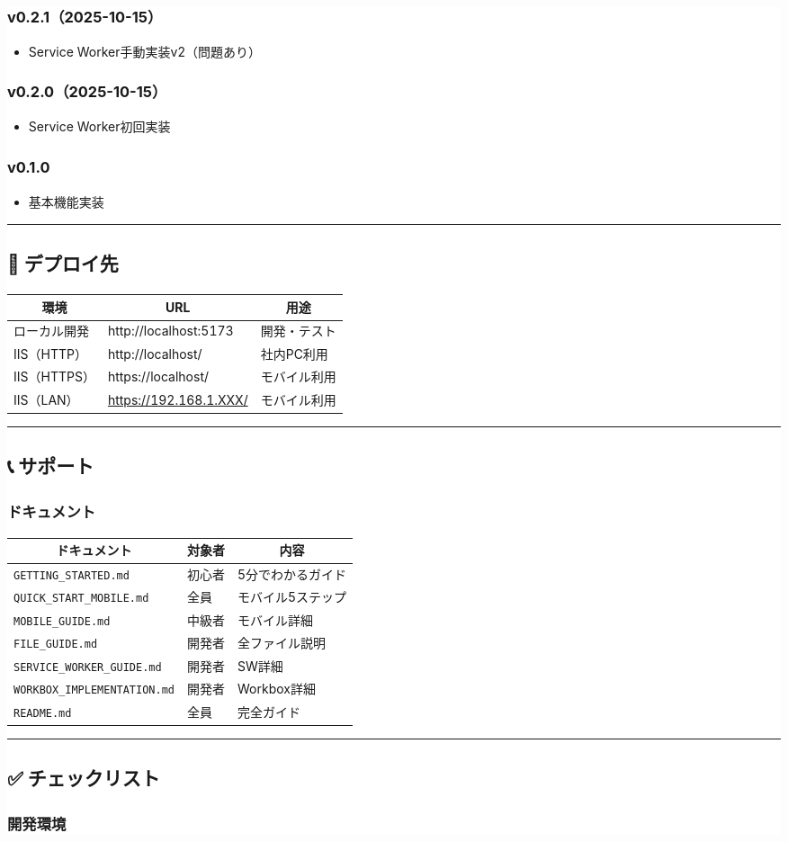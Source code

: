 ### v0.2.1（2025-10-15）
- Service Worker手動実装v2（問題あり）

### v0.2.0（2025-10-15）
- Service Worker初回実装

### v0.1.0
- 基本機能実装

---

## 🚀 デプロイ先

| 環境 | URL | 用途 |
|------|-----|------|
| ローカル開発 | http://localhost:5173 | 開発・テスト |
| IIS（HTTP） | http://localhost/ | 社内PC利用 |
| IIS（HTTPS） | https://localhost/ | モバイル利用 |
| IIS（LAN） | https://192.168.1.XXX/ | モバイル利用 |

---

## 📞 サポート

### ドキュメント

| ドキュメント | 対象者 | 内容 |
|------------|--------|------|
| `GETTING_STARTED.md` | 初心者 | 5分でわかるガイド |
| `QUICK_START_MOBILE.md` | 全員 | モバイル5ステップ |
| `MOBILE_GUIDE.md` | 中級者 | モバイル詳細 |
| `FILE_GUIDE.md` | 開発者 | 全ファイル説明 |
| `SERVICE_WORKER_GUIDE.md` | 開発者 | SW詳細 |
| `WORKBOX_IMPLEMENTATION.md` | 開発者 | Workbox詳細 |
| `README.md` | 全員 | 完全ガイド |

---

## ✅ チェックリスト

### 開発環境
